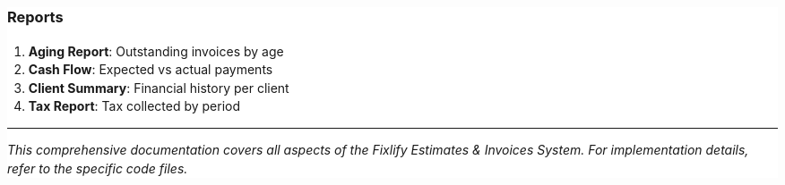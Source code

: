
### Reports
1. **Aging Report**: Outstanding invoices by age
2. **Cash Flow**: Expected vs actual payments
3. **Client Summary**: Financial history per client
4. **Tax Report**: Tax collected by period

---

*This comprehensive documentation covers all aspects of the Fixlify Estimates & Invoices System. For implementation details, refer to the specific code files.*